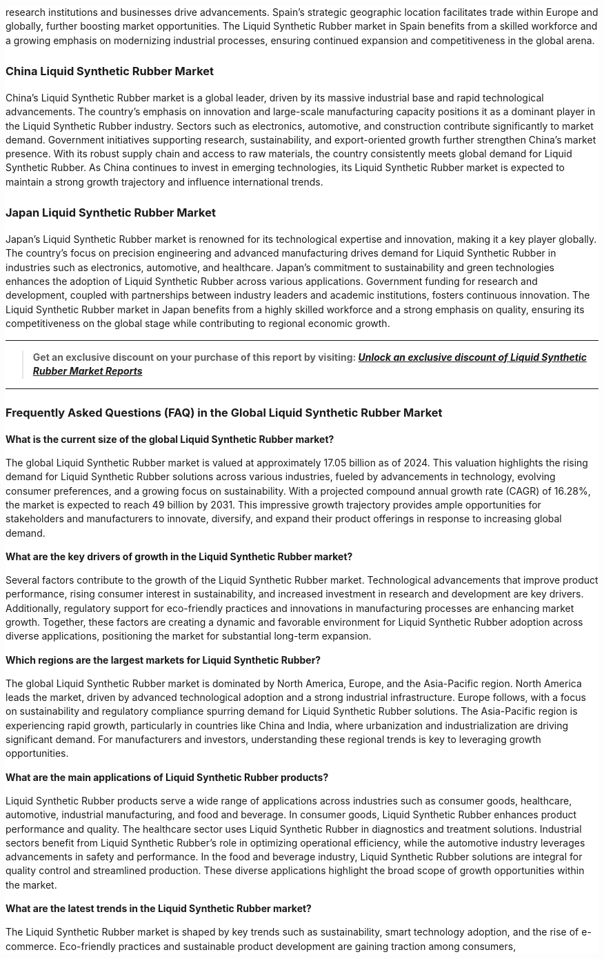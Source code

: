 research institutions and businesses drive advancements. Spain&rsquo;s strategic geographic location facilitates trade within Europe and globally, further boosting market opportunities. The Liquid Synthetic Rubber market in Spain benefits from a skilled workforce and a growing emphasis on modernizing industrial processes, ensuring continued expansion and competitiveness in the global arena.</p><h3>China Liquid Synthetic Rubber Market</h3><p>China&rsquo;s Liquid Synthetic Rubber market is a global leader, driven by its massive industrial base and rapid technological advancements. The country&rsquo;s emphasis on innovation and large-scale manufacturing capacity positions it as a dominant player in the Liquid Synthetic Rubber industry. Sectors such as electronics, automotive, and construction contribute significantly to market demand. Government initiatives supporting research, sustainability, and export-oriented growth further strengthen China&rsquo;s market presence. With its robust supply chain and access to raw materials, the country consistently meets global demand for Liquid Synthetic Rubber. As China continues to invest in emerging technologies, its Liquid Synthetic Rubber market is expected to maintain a strong growth trajectory and influence international trends.</p><h3>Japan Liquid Synthetic Rubber Market</h3><p>Japan&rsquo;s Liquid Synthetic Rubber market is renowned for its technological expertise and innovation, making it a key player globally. The country&rsquo;s focus on precision engineering and advanced manufacturing drives demand for Liquid Synthetic Rubber in industries such as electronics, automotive, and healthcare. Japan&rsquo;s commitment to sustainability and green technologies enhances the adoption of Liquid Synthetic Rubber across various applications. Government funding for research and development, coupled with partnerships between industry leaders and academic institutions, fosters continuous innovation. The Liquid Synthetic Rubber market in Japan benefits from a highly skilled workforce and a strong emphasis on quality, ensuring its competitiveness on the global stage while contributing to regional economic growth.</p><hr /><blockquote><p><strong>Get an exclusive discount on your purchase of this report by visiting: <em><a href="://marketresearchpulse.com/ask-for-discount/55329?utm_source=Github&amp;utm_medium=0111">Unlock an exclusive discount of Liquid Synthetic Rubber Market Reports</a></em>&nbsp;</strong></p></blockquote><hr /><h3>Frequently Asked Questions (FAQ) in the Global Liquid Synthetic Rubber Market</h3><p><strong>What is the current size of the global Liquid Synthetic Rubber market?</strong></p><p>The global Liquid Synthetic Rubber market is valued at approximately 17.05 billion as of 2024. This valuation highlights the rising demand for Liquid Synthetic Rubber solutions across various industries, fueled by advancements in technology, evolving consumer preferences, and a growing focus on sustainability. With a projected compound annual growth rate (CAGR) of 16.28%, the market is expected to reach 49 billion by 2031. This impressive growth trajectory provides ample opportunities for stakeholders and manufacturers to innovate, diversify, and expand their product offerings in response to increasing global demand.</p><p><strong>What are the key drivers of growth in the Liquid Synthetic Rubber market?</strong></p><p>Several factors contribute to the growth of the Liquid Synthetic Rubber market. Technological advancements that improve product performance, rising consumer interest in sustainability, and increased investment in research and development are key drivers. Additionally, regulatory support for eco-friendly practices and innovations in manufacturing processes are enhancing market growth. Together, these factors are creating a dynamic and favorable environment for Liquid Synthetic Rubber adoption across diverse applications, positioning the market for substantial long-term expansion.</p><p><strong>Which regions are the largest markets for Liquid Synthetic Rubber?</strong></p><p>The global Liquid Synthetic Rubber market is dominated by North America, Europe, and the Asia-Pacific region. North America leads the market, driven by advanced technological adoption and a strong industrial infrastructure. Europe follows, with a focus on sustainability and regulatory compliance spurring demand for Liquid Synthetic Rubber solutions. The Asia-Pacific region is experiencing rapid growth, particularly in countries like China and India, where urbanization and industrialization are driving significant demand. For manufacturers and investors, understanding these regional trends is key to leveraging growth opportunities.</p><p><strong>What are the main applications of Liquid Synthetic Rubber products?</strong></p><p>Liquid Synthetic Rubber products serve a wide range of applications across industries such as consumer goods, healthcare, automotive, industrial manufacturing, and food and beverage. In consumer goods, Liquid Synthetic Rubber enhances product performance and quality. The healthcare sector uses Liquid Synthetic Rubber in diagnostics and treatment solutions. Industrial sectors benefit from Liquid Synthetic Rubber&rsquo;s role in optimizing operational efficiency, while the automotive industry leverages advancements in safety and performance. In the food and beverage industry, Liquid Synthetic Rubber solutions are integral for quality control and streamlined production. These diverse applications highlight the broad scope of growth opportunities within the market.</p><p><strong>What are the latest trends in the Liquid Synthetic Rubber market?</strong></p><p>The Liquid Synthetic Rubber market is shaped by key trends such as sustainability, smart technology adoption, and the rise of e-commerce. Eco-friendly practices and sustainable product development are gaining traction among consumers,